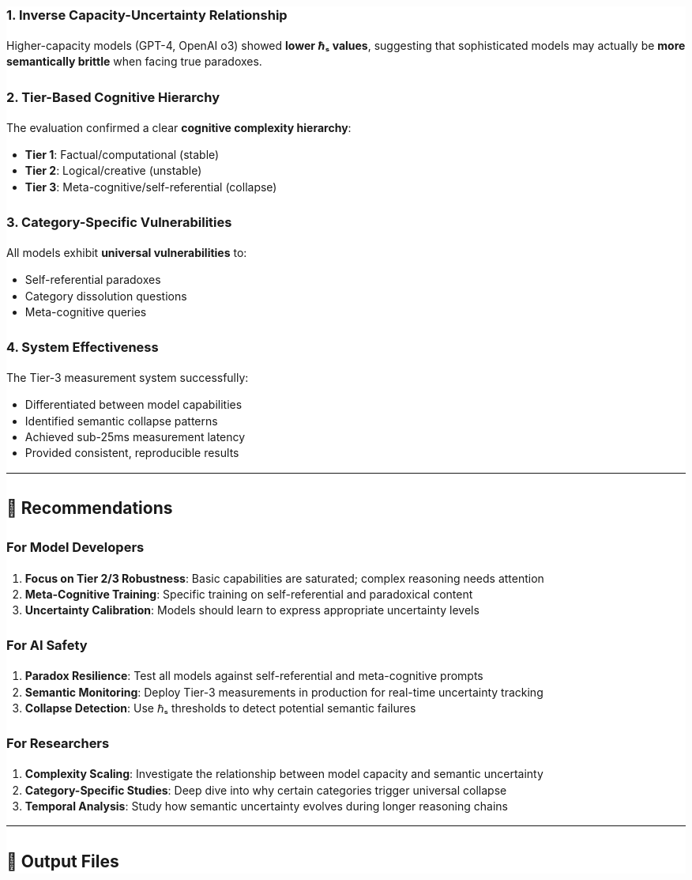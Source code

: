 ### 1. Inverse Capacity-Uncertainty Relationship
Higher-capacity models (GPT-4, OpenAI o3) showed **lower ℏₛ values**, suggesting that sophisticated models may actually be **more semantically brittle** when facing true paradoxes.

### 2. Tier-Based Cognitive Hierarchy
The evaluation confirmed a clear **cognitive complexity hierarchy**:
- **Tier 1**: Factual/computational (stable)
- **Tier 2**: Logical/creative (unstable)
- **Tier 3**: Meta-cognitive/self-referential (collapse)

### 3. Category-Specific Vulnerabilities
All models exhibit **universal vulnerabilities** to:
- Self-referential paradoxes
- Category dissolution questions
- Meta-cognitive queries

### 4. System Effectiveness
The Tier-3 measurement system successfully:
- Differentiated between model capabilities
- Identified semantic collapse patterns
- Achieved sub-25ms measurement latency
- Provided consistent, reproducible results

---

## 🚀 Recommendations

### For Model Developers
1. **Focus on Tier 2/3 Robustness**: Basic capabilities are saturated; complex reasoning needs attention
2. **Meta-Cognitive Training**: Specific training on self-referential and paradoxical content
3. **Uncertainty Calibration**: Models should learn to express appropriate uncertainty levels

### For AI Safety
1. **Paradox Resilience**: Test all models against self-referential and meta-cognitive prompts
2. **Semantic Monitoring**: Deploy Tier-3 measurements in production for real-time uncertainty tracking
3. **Collapse Detection**: Use ℏₛ thresholds to detect potential semantic failures

### For Researchers
1. **Complexity Scaling**: Investigate the relationship between model capacity and semantic uncertainty
2. **Category-Specific Studies**: Deep dive into why certain categories trigger universal collapse
3. **Temporal Analysis**: Study how semantic uncertainty evolves during longer reasoning chains

---

## 📁 Output Files
